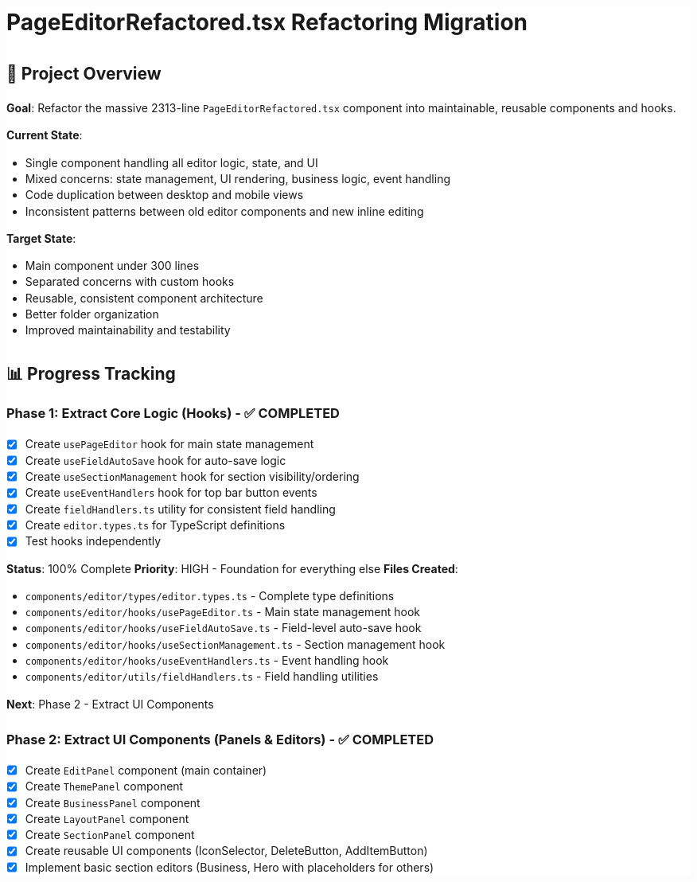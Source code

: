 # PageEditorRefactored.tsx Refactoring Migration

## 🎯 Project Overview

**Goal**: Refactor the massive 2313-line `PageEditorRefactored.tsx` component into maintainable, reusable components and hooks.

**Current State**: 
- Single component handling all editor logic, state, and UI
- Mixed concerns: state management, UI rendering, business logic, event handling
- Code duplication between desktop and mobile views
- Inconsistent patterns between old editor components and new inline editing

**Target State**:
- Main component under 300 lines
- Separated concerns with custom hooks
- Reusable, consistent component architecture
- Better folder organization
- Improved maintainability and testability

## 📊 Progress Tracking

### Phase 1: Extract Core Logic (Hooks) - ✅ COMPLETED
- [x] Create `usePageEditor` hook for main state management
- [x] Create `useFieldAutoSave` hook for auto-save logic  
- [x] Create `useSectionManagement` hook for section visibility/ordering
- [x] Create `useEventHandlers` hook for top bar button events
- [x] Create `fieldHandlers.ts` utility for consistent field handling
- [x] Create `editor.types.ts` for TypeScript definitions
- [x] Test hooks independently

**Status**: 100% Complete
**Priority**: HIGH - Foundation for everything else
**Files Created**:
- `components/editor/types/editor.types.ts` - Complete type definitions
- `components/editor/hooks/usePageEditor.ts` - Main state management hook
- `components/editor/hooks/useFieldAutoSave.ts` - Field-level auto-save hook
- `components/editor/hooks/useSectionManagement.ts` - Section management hook
- `components/editor/hooks/useEventHandlers.ts` - Event handling hook
- `components/editor/utils/fieldHandlers.ts` - Field handling utilities

**Next**: Phase 2 - Extract UI Components

### Phase 2: Extract UI Components (Panels & Editors) - ✅ COMPLETED
- [x] Create `EditPanel` component (main container)
- [x] Create `ThemePanel` component
- [x] Create `BusinessPanel` component  
- [x] Create `LayoutPanel` component
- [x] Create `SectionPanel` component
- [x] Create reusable UI components (IconSelector, DeleteButton, AddItemButton)
- [x] Implement basic section editors (Business, Hero with placeholders for others)
